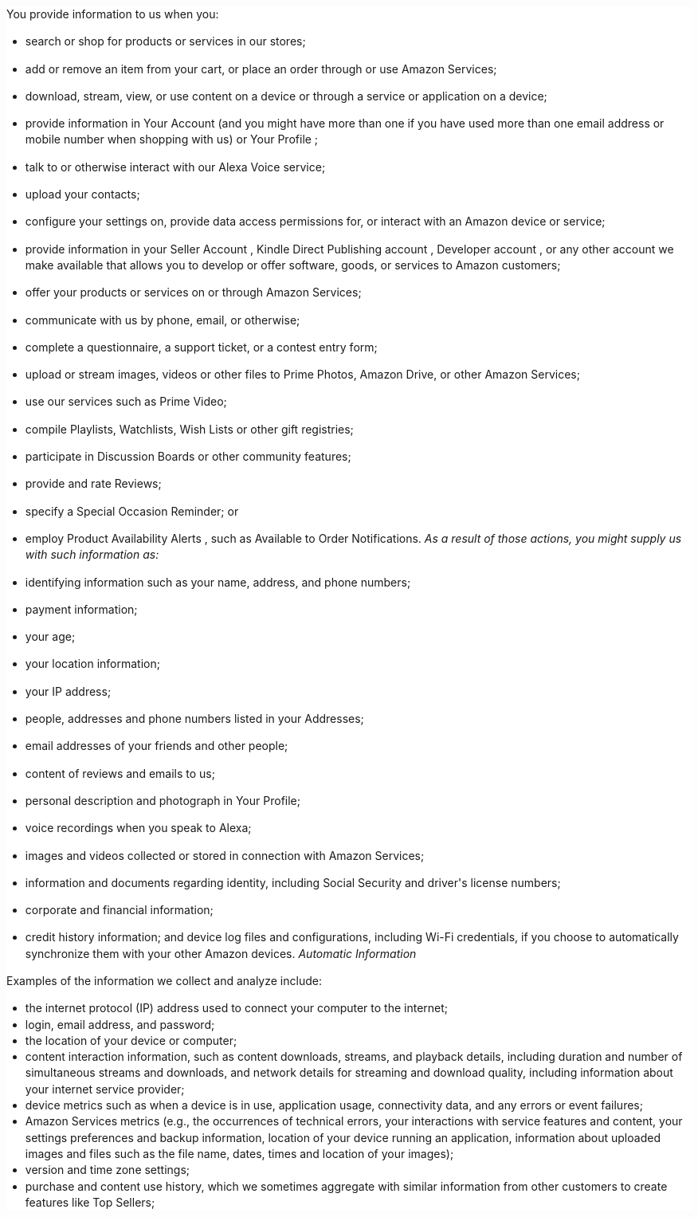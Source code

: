 You provide information to us when you:

* search or shop for products or services in our stores;
* add or remove an item from your cart, or place an order through or use Amazon Services;
* download, stream, view, or use content on a device or through a service or application on a device;
* provide information in Your Account (and you might have more than one if you have used more than one email address or mobile number when shopping with us) or Your Profile ;
* talk to or otherwise interact with our Alexa Voice service;
* upload your contacts;
* configure your settings on, provide data access permissions for, or interact with an Amazon device or service;
* provide information in your Seller Account , Kindle Direct Publishing account , Developer account , or any other account we make available that allows you to develop or offer software, goods, or services to Amazon customers;
* offer your products or services on or through Amazon Services;
* communicate with us by phone, email, or otherwise;
* complete a questionnaire, a support ticket, or a contest entry form;
* upload or stream images, videos or other files to Prime Photos, Amazon Drive, or other Amazon Services;
* use our services such as Prime Video;
* compile Playlists, Watchlists, Wish Lists or other gift registries;
* participate in Discussion Boards or other community features;
* provide and rate Reviews;
* specify a Special Occasion Reminder; or
* employ Product Availability Alerts , such as Available to Order Notifications.
*As a result of those actions, you might supply us with such information as:*

* identifying information such as your name, address, and phone numbers;
* payment information;
* your age;
* your location information;
* your IP address;
* people, addresses and phone numbers listed in your Addresses;
* email addresses of your friends and other people;
* content of reviews and emails to us;
* personal description and photograph in Your Profile;
* voice recordings when you speak to Alexa;
* images and videos collected or stored in connection with Amazon Services;
* information and documents regarding identity, including Social Security and driver's license numbers;
* corporate and financial information;
* credit history information; and
device log files and configurations, including Wi-Fi credentials, if you choose to automatically synchronize them with your other Amazon devices.
*Automatic Information*

Examples of the information we collect and analyze include:

* the internet protocol (IP) address used to connect your computer to the internet;
* login, email address, and password;
* the location of your device or computer;
* content interaction information, such as content downloads, streams, and playback details, including duration and number of simultaneous streams and downloads, and network details for streaming and download quality, including information about your internet service provider;
* device metrics such as when a device is in use, application usage, connectivity data, and any errors or event failures;
* Amazon Services metrics (e.g., the occurrences of technical errors, your interactions with service features and content, your settings preferences and backup information, location of your device running an application, information about uploaded images and files such as the file name, dates, times and location of your images);
* version and time zone settings;
* purchase and content use history, which we sometimes aggregate with similar information from other customers to create features like Top Sellers;